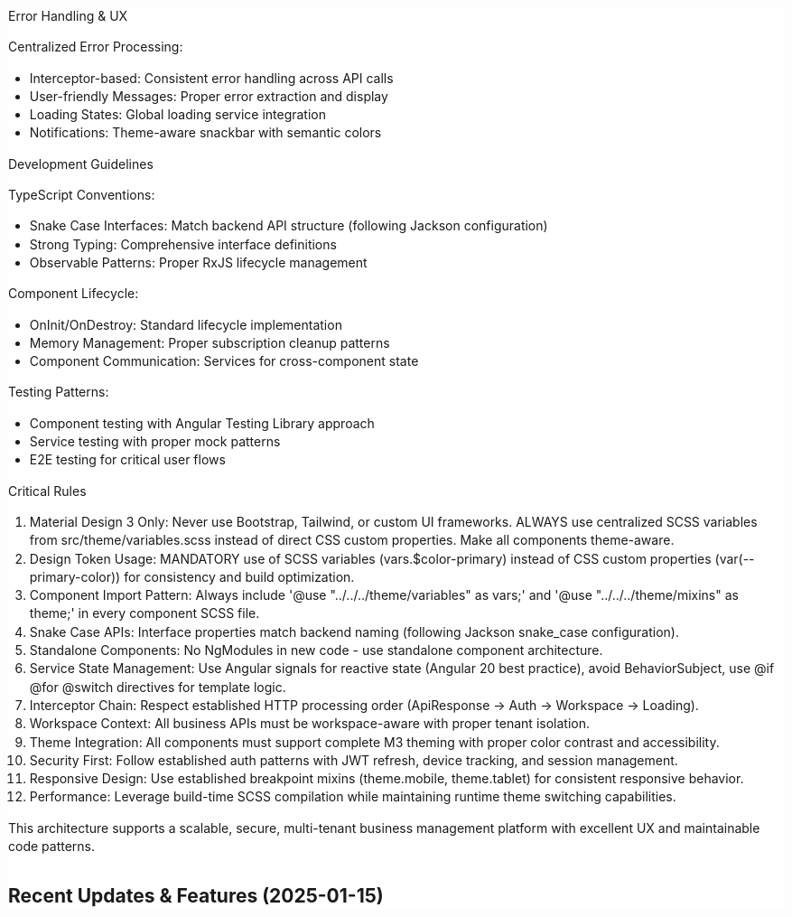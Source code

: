   Error Handling & UX

  Centralized Error Processing:
  - Interceptor-based: Consistent error handling across API calls
  - User-friendly Messages: Proper error extraction and display
  - Loading States: Global loading service integration
  - Notifications: Theme-aware snackbar with semantic colors

  Development Guidelines

  TypeScript Conventions:
  - Snake Case Interfaces: Match backend API structure (following Jackson configuration)
  - Strong Typing: Comprehensive interface definitions
  - Observable Patterns: Proper RxJS lifecycle management

  Component Lifecycle:
  - OnInit/OnDestroy: Standard lifecycle implementation
  - Memory Management: Proper subscription cleanup patterns
  - Component Communication: Services for cross-component state

  Testing Patterns:
  - Component testing with Angular Testing Library approach
  - Service testing with proper mock patterns
  - E2E testing for critical user flows

  Critical Rules

  1. Material Design 3 Only: Never use Bootstrap, Tailwind, or custom UI frameworks. ALWAYS use centralized SCSS variables from src/theme/variables.scss instead of direct CSS custom properties. Make all components theme-aware.
  2. Design Token Usage: MANDATORY use of SCSS variables (vars.$color-primary) instead of CSS custom properties (var(--primary-color)) for consistency and build optimization.
  3. Component Import Pattern: Always include '@use "../../../theme/variables" as vars;' and '@use "../../../theme/mixins" as theme;' in every component SCSS file.
  4. Snake Case APIs: Interface properties match backend naming (following Jackson snake_case configuration).
  5. Standalone Components: No NgModules in new code - use standalone component architecture.
  6. Service State Management: Use Angular signals for reactive state (Angular 20 best practice), avoid BehaviorSubject, use @if @for @switch directives for template logic.
  7. Interceptor Chain: Respect established HTTP processing order (ApiResponse → Auth → Workspace → Loading).
  8. Workspace Context: All business APIs must be workspace-aware with proper tenant isolation.
  9. Theme Integration: All components must support complete M3 theming with proper color contrast and accessibility.
  10. Security First: Follow established auth patterns with JWT refresh, device tracking, and session management.
  11. Responsive Design: Use established breakpoint mixins (theme.mobile, theme.tablet) for consistent responsive behavior.
  12. Performance: Leverage build-time SCSS compilation while maintaining runtime theme switching capabilities.

  This architecture supports a scalable, secure, multi-tenant business management platform with excellent UX and maintainable code patterns.

## Recent Updates & Features (2025-01-15)
